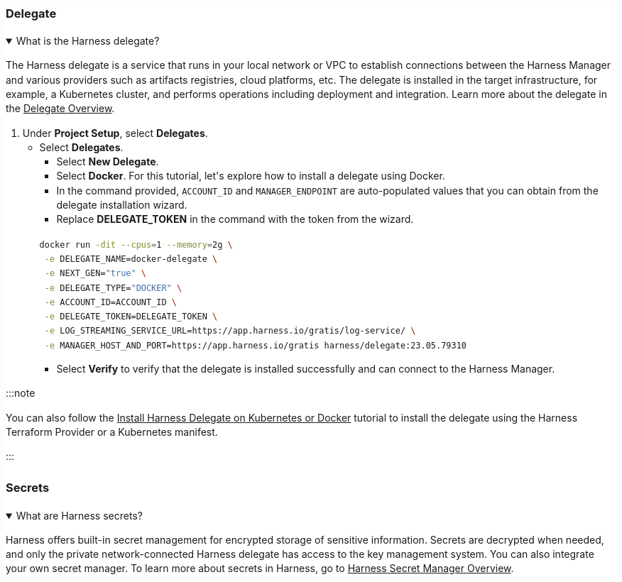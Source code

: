 ### Delegate

<details open>
<summary>What is the Harness delegate?</summary>

The Harness delegate is a service that runs in your local network or VPC to establish connections between the Harness Manager and various providers such as artifacts registries, cloud platforms, etc. The delegate is installed in the target infrastructure, for example, a Kubernetes cluster, and performs operations including deployment and integration. Learn more about the delegate in the [Delegate Overview](/docs/platform/delegates/delegate-concepts/delegate-overview/).

</details>

1. Under **Project Setup**, select **Delegates**.
   - Select **Delegates**.
     - Select **New Delegate**.
     - Select **Docker**.
       For this tutorial, let's explore how to install a delegate using Docker.
     - In the command provided, `ACCOUNT_ID` and `MANAGER_ENDPOINT` are auto-populated values that you can obtain from the delegate installation wizard.
     - Replace **DELEGATE_TOKEN** in the command with the token from the wizard.
     ```bash
     docker run -dit --cpus=1 --memory=2g \
      -e DELEGATE_NAME=docker-delegate \
      -e NEXT_GEN="true" \
      -e DELEGATE_TYPE="DOCKER" \
      -e ACCOUNT_ID=ACCOUNT_ID \
      -e DELEGATE_TOKEN=DELEGATE_TOKEN \
      -e LOG_STREAMING_SERVICE_URL=https://app.harness.io/gratis/log-service/ \
      -e MANAGER_HOST_AND_PORT=https://app.harness.io/gratis harness/delegate:23.05.79310
     ```
     - Select **Verify** to verify that the delegate is installed successfully and can connect to the Harness Manager.

:::note

You can also follow the [Install Harness Delegate on Kubernetes or Docker](/tutorials/platform/install-delegate/) tutorial to install the delegate using the Harness Terraform Provider or a Kubernetes manifest.

:::

### Secrets

<details open>
<summary>What are Harness secrets?</summary>

Harness offers built-in secret management for encrypted storage of sensitive information. Secrets are decrypted when needed, and only the private network-connected Harness delegate has access to the key management system. You can also integrate your own secret manager. To learn more about secrets in Harness, go to [Harness Secret Manager Overview](/docs/platform/secrets/secrets-management/harness-secret-manager-overview/).

</details>
